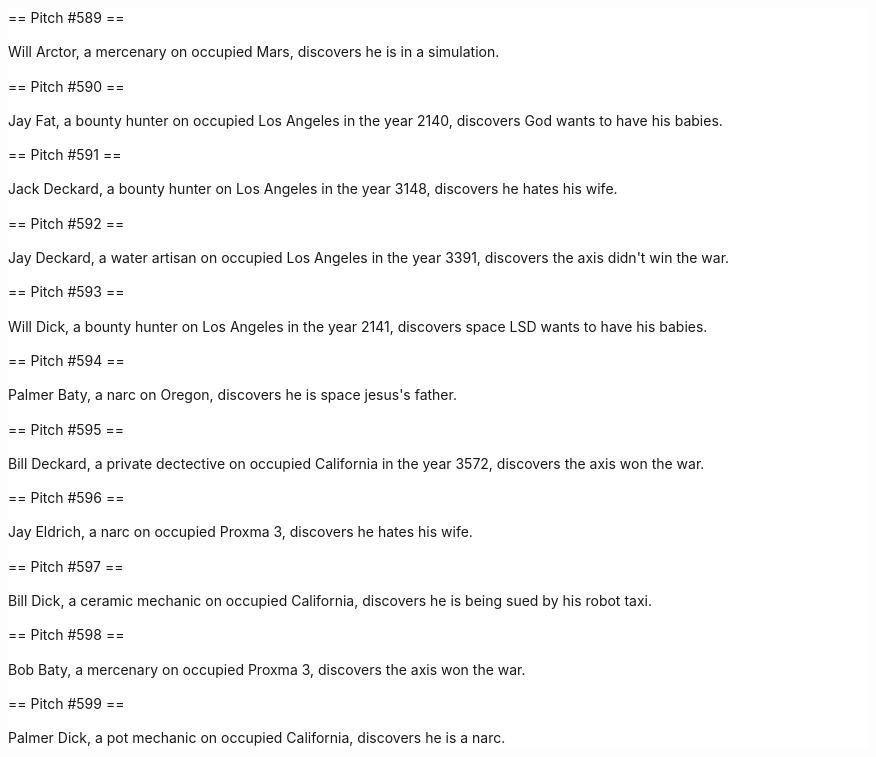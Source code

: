 
== Pitch #589 ==


Will Arctor, a mercenary on occupied Mars, discovers he is in a simulation.


== Pitch #590 ==


Jay Fat, a bounty hunter on occupied Los Angeles in the year 2140, discovers God wants to have his babies.


== Pitch #591 ==


Jack Deckard, a bounty hunter on Los Angeles in the year 3148, discovers he hates his wife.


== Pitch #592 ==


Jay Deckard, a water artisan on occupied Los Angeles in the year 3391, discovers the axis didn't win the war.


== Pitch #593 ==


Will Dick, a bounty hunter on Los Angeles in the year 2141, discovers space LSD wants to have his babies.


== Pitch #594 ==


Palmer Baty, a narc on Oregon, discovers he is space jesus's father.


== Pitch #595 ==


Bill Deckard, a private dectective on occupied California in the year 3572, discovers the axis won the war.


== Pitch #596 ==


Jay Eldrich, a narc on occupied Proxma 3, discovers he hates his wife.


== Pitch #597 ==


Bill Dick, a ceramic mechanic on occupied California, discovers he is being sued by his robot taxi.


== Pitch #598 ==


Bob Baty, a mercenary on occupied Proxma 3, discovers the axis won the war.


== Pitch #599 ==


Palmer Dick, a pot mechanic on occupied California, discovers he is a narc.

